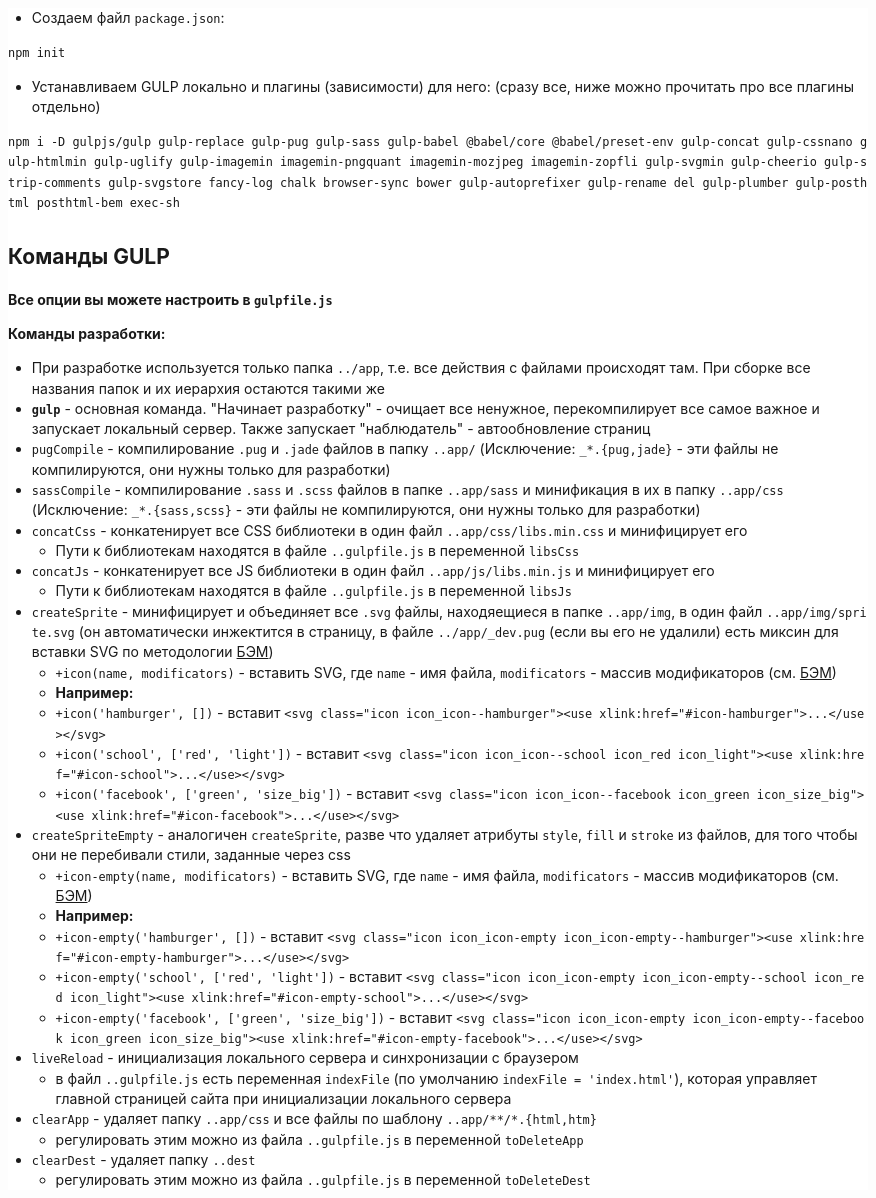 - Создаем файл `package.json`:

`npm init`

- Устанавливаем GULP локально и плагины (зависимости) для него:
(сразу все, ниже можно прочитать про все плагины отдельно)

`npm i -D gulpjs/gulp gulp-replace gulp-pug gulp-sass gulp-babel @babel/core @babel/preset-env gulp-concat gulp-cssnano gulp-htmlmin gulp-uglify gulp-imagemin imagemin-pngquant imagemin-mozjpeg imagemin-zopfli gulp-svgmin gulp-cheerio gulp-strip-comments gulp-svgstore fancy-log chalk browser-sync bower gulp-autoprefixer gulp-rename del gulp-plumber gulp-posthtml posthtml-bem exec-sh`

## Команды GULP

**Все опции вы можете настроить в `gulpfile.js`**

**Команды разработки:**
- При разработке используется только папка `../app`, т.е. все действия с файлами происходят там. При сборке все названия папок и их иерархия остаются такими же
- **`gulp`** - основная команда. "Начинает разработку" - очищает все ненужное, перекомпилирует все самое важное и запускает локальный сервер. Также запускает "наблюдатель" - автообновление страниц
- `pugCompile` - компилирование `.pug` и `.jade` файлов в папку `..app/` (Исключение: `_*.{pug,jade}` - эти файлы не компилируются, они нужны только для разработки)
- `sassCompile` - компилирование `.sass` и `.scss` файлов в папке `..app/sass` и минификация в их в папку `..app/css` (Исключение: `_*.{sass,scss}` - эти файлы не компилируются, они нужны только для разработки)
- `concatCss` - конкатенирует все CSS библиотеки в один файл `..app/css/libs.min.css` и минифицирует его
   - Пути к библиотекам находятся в файле `..gulpfile.js` в переменной `libsCss`
- `concatJs` - конкатенирует все JS библиотеки в один файл `..app/js/libs.min.js` и минифицирует его
   - Пути к библиотекам находятся в файле `..gulpfile.js` в переменной `libsJs`
- `createSprite` - минифицирует и объединяет все `.svg` файлы, находяещиеся в папке `..app/img`, в один файл `..app/img/sprite.svg` (он автоматически инжектится в страницу, в файле `../app/_dev.pug` (если вы его не удалили) есть миксин для вставки SVG по методологии [БЭМ](https://ru.bem.info "БЭМ"))
   - `+icon(name, modificators)` - вставить SVG, где `name` - имя файла, `modificators` - массив модификаторов (см. [БЭМ](https://ru.bem.info "БЭМ"))
   - **Например:**
   - `+icon('hamburger', [])` - вставит `<svg class="icon icon_icon--hamburger"><use xlink:href="#icon-hamburger">...</use></svg>`
   - `+icon('school', ['red', 'light'])` - вставит `<svg class="icon icon_icon--school icon_red icon_light"><use xlink:href="#icon-school">...</use></svg>`
   - `+icon('facebook', ['green', 'size_big'])` - вставит `<svg class="icon icon_icon--facebook icon_green icon_size_big"><use xlink:href="#icon-facebook">...</use></svg>`
- `createSpriteEmpty` - аналогичен `createSprite`, разве что удаляет атрибуты `style`, `fill` и `stroke` из файлов, для того чтобы они не перебивали стили, заданные через css
   - `+icon-empty(name, modificators)` - вставить SVG, где `name` - имя файла, `modificators` - массив модификаторов (см. [БЭМ](https://ru.bem.info "БЭМ"))
   - **Например:**
   - `+icon-empty('hamburger', [])` - вставит `<svg class="icon icon_icon-empty icon_icon-empty--hamburger"><use xlink:href="#icon-empty-hamburger">...</use></svg>`
   - `+icon-empty('school', ['red', 'light'])` - вставит `<svg class="icon icon_icon-empty icon_icon-empty--school icon_red icon_light"><use xlink:href="#icon-empty-school">...</use></svg>`
   - `+icon-empty('facebook', ['green', 'size_big'])` - вставит `<svg class="icon icon_icon-empty icon_icon-empty--facebook icon_green icon_size_big"><use xlink:href="#icon-empty-facebook">...</use></svg>`
- `liveReload` - инициализация локального сервера и синхронизации с браузером
   - в файл `..gulpfile.js` есть переменная `indexFile` (по умолчанию `indexFile = 'index.html'`), которая управляет главной страницей сайта при инициализации локального сервера
- `clearApp` - удаляет папку `..app/css` и все файлы по шаблону `..app/**/*.{html,htm}`
   - регулировать этим можно из файла `..gulpfile.js` в переменной `toDeleteApp`
- `clearDest` - удаляет папку `..dest`
   - регулировать этим можно из файла `..gulpfile.js` в переменной `toDeleteDest`